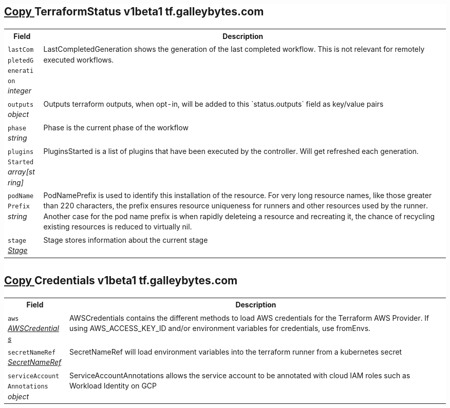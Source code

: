 

<h2 id="TerraformStatus_v1beta1_tf.galleybytes.com">
  <a class="hash-link" data-scroll href="#TerraformStatus_v1beta1_tf.galleybytes.com">
    <span class="screen-reader-text">Copy</span>
  </a>
  TerraformStatus v1beta1 tf.galleybytes.com
</h2>


<table class="apitable">
<tr><th>Field</th><th>Description</th></tr>
<tr><td><code class="field">lastCompletedGeneration</code><br/><i>integer</i></td><td> LastCompletedGeneration shows the generation of the last completed workflow. This is not relevant for remotely executed workflows. </td></tr>
<tr><td><code class="field">outputs</code><br/><i>object</i></td><td> Outputs terraform outputs, when opt-in, will be added to this `status.outputs` field as key/value pairs </td></tr>
<tr><td><code class="field">phase</code><br/><i>string</i></td><td> Phase is the current phase of the workflow </td></tr>
<tr><td><code class="field">pluginsStarted</code><br/><i>array[string]</i></td><td> PluginsStarted is a list of plugins that have been executed by the controller. Will get refreshed each generation. </td></tr>
<tr><td><code class="field">podNamePrefix</code><br/><i>string</i></td><td> PodNamePrefix is used to identify this installation of the resource. For very long resource names, like those greater than 220 characters, the prefix ensures resource uniqueness for runners and other resources used by the runner. Another case for the pod name prefix is when rapidly deleteing a resource and recreating it, the chance of recycling existing resources is reduced to virtually nil. </td></tr>
<tr><td><code class="field">stage</code><br/><i><a href="#Stage_v1beta1_tf.galleybytes.com">Stage</a></i></td><td> Stage stores information about the current stage </td></tr>
</table>



<h2 id="Credentials_v1beta1_tf.galleybytes.com">
  <a class="hash-link" data-scroll href="#Credentials_v1beta1_tf.galleybytes.com">
    <span class="screen-reader-text">Copy</span>
  </a>
  Credentials v1beta1 tf.galleybytes.com
</h2>


<table class="apitable">
<tr><th>Field</th><th>Description</th></tr>
<tr><td><code class="field">aws</code><br/><i><a href="#AWSCredentials_v1beta1_tf.galleybytes.com">AWSCredentials</a></i></td><td> AWSCredentials contains the different methods to load AWS credentials for the Terraform AWS Provider. If using AWS_ACCESS_KEY_ID and/or environment variables for credentials, use fromEnvs. </td></tr>
<tr><td><code class="field">secretNameRef</code><br/><i><a href="#SecretNameRef_v1beta1_tf.galleybytes.com">SecretNameRef</a></i></td><td> SecretNameRef will load environment variables into the terraform runner from a kubernetes secret </td></tr>
<tr><td><code class="field">serviceAccountAnnotations</code><br/><i>object</i></td><td> ServiceAccountAnnotations allows the service account to be annotated with cloud IAM roles such as Workload Identity on GCP </td></tr>
</table>

